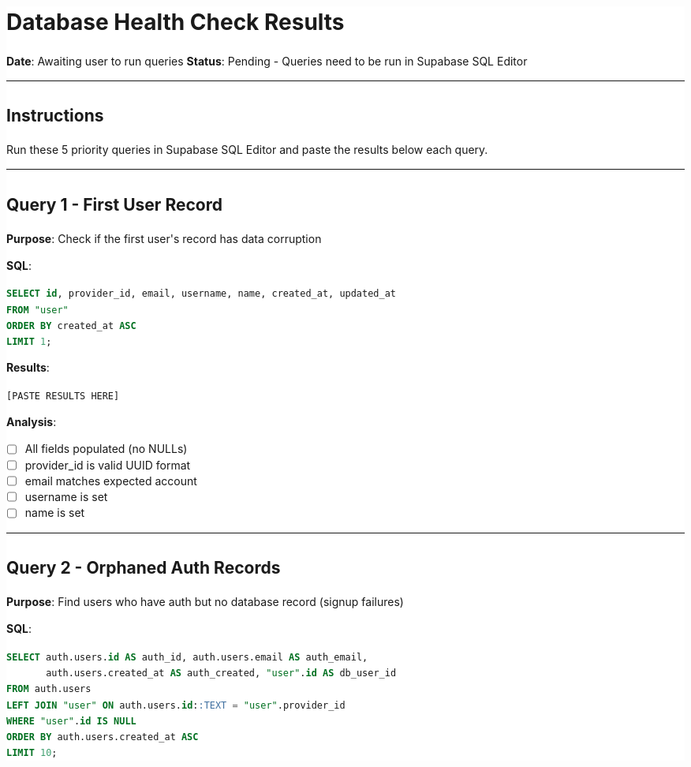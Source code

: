 # Database Health Check Results

**Date**: Awaiting user to run queries
**Status**: Pending - Queries need to be run in Supabase SQL Editor

---

## Instructions

Run these 5 priority queries in Supabase SQL Editor and paste the results below each query.

---

## Query 1 - First User Record

**Purpose**: Check if the first user's record has data corruption

**SQL**:
```sql
SELECT id, provider_id, email, username, name, created_at, updated_at
FROM "user"
ORDER BY created_at ASC
LIMIT 1;
```

**Results**:
```
[PASTE RESULTS HERE]
```

**Analysis**:
- [ ] All fields populated (no NULLs)
- [ ] provider_id is valid UUID format
- [ ] email matches expected account
- [ ] username is set
- [ ] name is set

---

## Query 2 - Orphaned Auth Records

**Purpose**: Find users who have auth but no database record (signup failures)

**SQL**:
```sql
SELECT auth.users.id AS auth_id, auth.users.email AS auth_email,
       auth.users.created_at AS auth_created, "user".id AS db_user_id
FROM auth.users
LEFT JOIN "user" ON auth.users.id::TEXT = "user".provider_id
WHERE "user".id IS NULL
ORDER BY auth.users.created_at ASC
LIMIT 10;
```
